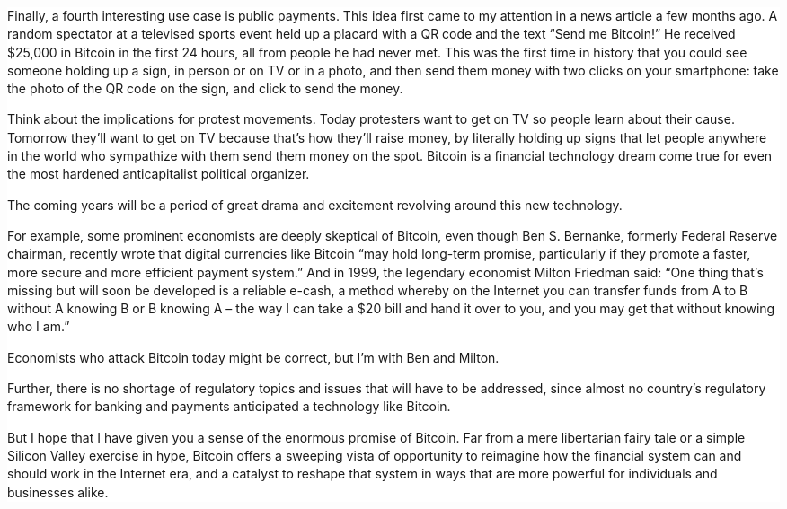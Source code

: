 Finally, a fourth interesting use case is public payments. This idea first came to my attention in a news article a few months ago. A random spectator at a televised sports event held up a placard with a QR code and the text “Send me Bitcoin!” He received $25,000 in Bitcoin in the first 24 hours, all from people he had never met. This was the first time in history that you could see someone holding up a sign, in person or on TV or in a photo, and then send them money with two clicks on your smartphone: take the photo of the QR code on the sign, and click to send the money.

Think about the implications for protest movements. Today protesters want to get on TV so people learn about their cause. Tomorrow they’ll want to get on TV because that’s how they’ll raise money, by literally holding up signs that let people anywhere in the world who sympathize with them send them money on the spot. Bitcoin is a financial technology dream come true for even the most hardened anticapitalist political organizer.

The coming years will be a period of great drama and excitement revolving around this new technology.

For example, some prominent economists are deeply skeptical of Bitcoin, even though Ben S. Bernanke, formerly Federal Reserve chairman, recently wrote that digital currencies like Bitcoin “may hold long-term promise, particularly if they promote a faster, more secure and more efficient payment system.” And in 1999, the legendary economist Milton Friedman said: “One thing that’s missing but will soon be developed is a reliable e-cash, a method whereby on the Internet you can transfer funds from A to B without A knowing B or B knowing A – the way I can take a $20 bill and hand it over to you, and you may get that without knowing who I am.”

Economists who attack Bitcoin today might be correct, but I’m with Ben and Milton.

Further, there is no shortage of regulatory topics and issues that will have to be addressed, since almost no country’s regulatory framework for banking and payments anticipated a technology like Bitcoin.

But I hope that I have given you a sense of the enormous promise of Bitcoin. Far from a mere libertarian fairy tale or a simple Silicon Valley exercise in hype, Bitcoin offers a sweeping vista of opportunity to reimagine how the financial system can and should work in the Internet era, and a catalyst to reshape that system in ways that are more powerful for individuals and businesses alike.
